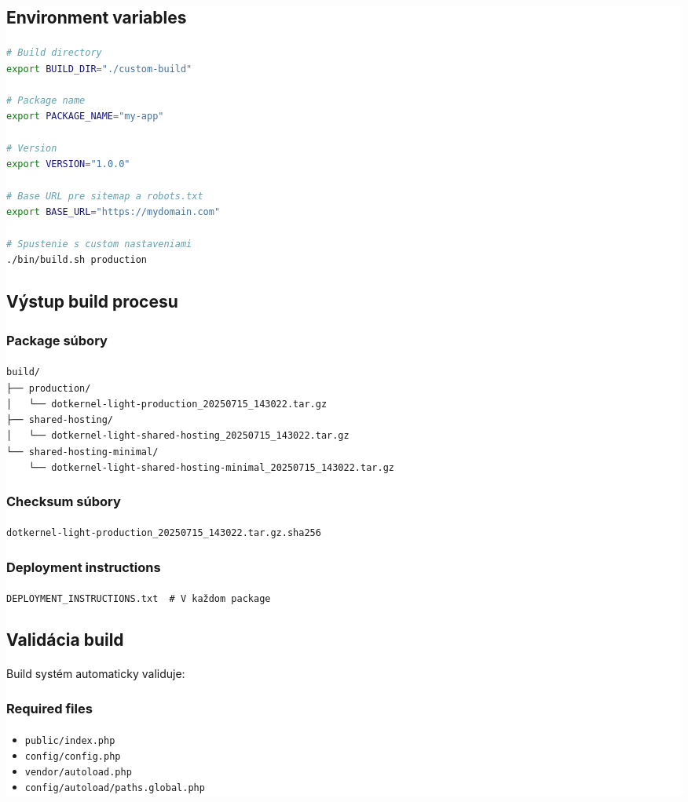 ## Environment variables

```bash
# Build directory
export BUILD_DIR="./custom-build"

# Package name
export PACKAGE_NAME="my-app"

# Version
export VERSION="1.0.0"

# Base URL pre sitemap a robots.txt
export BASE_URL="https://mydomain.com"

# Spustenie s custom nastaveniami
./bin/build.sh production
```

## Výstup build procesu

### Package súbory
```
build/
├── production/
│   └── dotkernel-light-production_20250715_143022.tar.gz
├── shared-hosting/
│   └── dotkernel-light-shared-hosting_20250715_143022.tar.gz
└── shared-hosting-minimal/
    └── dotkernel-light-shared-hosting-minimal_20250715_143022.tar.gz
```

### Checksum súbory
```
dotkernel-light-production_20250715_143022.tar.gz.sha256
```

### Deployment instructions
```
DEPLOYMENT_INSTRUCTIONS.txt  # V každom package
```

## Validácia build

Build systém automaticky validuje:

### Required files
- `public/index.php`
- `config/config.php`
- `vendor/autoload.php`
- `config/autoload/paths.global.php`
